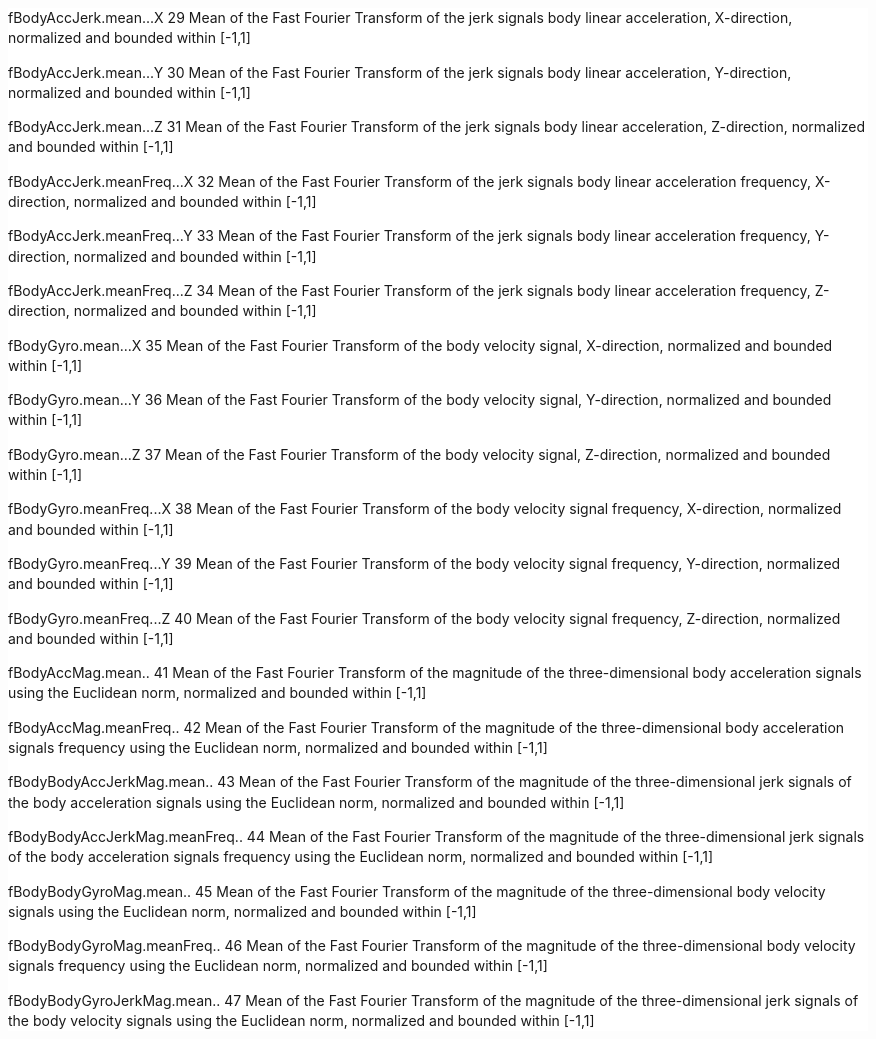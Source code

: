 fBodyAccJerk.mean...X		29	Mean of the Fast Fourier Transform of the jerk signals body linear acceleration, X-direction, normalized and bounded within [-1,1] 

fBodyAccJerk.mean...Y		30	Mean of the Fast Fourier Transform of the jerk signals body linear acceleration, Y-direction, normalized and bounded within [-1,1]

fBodyAccJerk.mean...Z		31	Mean of the Fast Fourier Transform of the jerk signals body linear acceleration, Z-direction, normalized and bounded within [-1,1]                

fBodyAccJerk.meanFreq...X		32	Mean of the Fast Fourier Transform of the jerk signals body linear acceleration frequency, X-direction, normalized and bounded within [-1,1]            

fBodyAccJerk.meanFreq...Y		33	Mean of the Fast Fourier Transform of the jerk signals body linear acceleration frequency, Y-direction, normalized and bounded within [-1,1]           

fBodyAccJerk.meanFreq...Z 		34	Mean of the Fast Fourier Transform of the jerk signals body linear acceleration frequency, Z-direction, normalized and bounded within [-1,1]            

fBodyGyro.mean...X 		35	Mean of the Fast Fourier Transform of the body velocity signal, X-direction, normalized and bounded within [-1,1]                  

fBodyGyro.mean...Y		36	Mean of the Fast Fourier Transform of the body velocity signal, Y-direction, normalized and bounded within [-1,1]                  

fBodyGyro.mean...Z 		37	Mean of the Fast Fourier Transform of the body velocity signal, Z-direction, normalized and bounded within [-1,1]                   

fBodyGyro.meanFreq...X		38	Mean of the Fast Fourier Transform of the body velocity signal frequency, X-direction, normalized and bounded within [-1,1]               

fBodyGyro.meanFreq...Y		39	Mean of the Fast Fourier Transform of the body velocity signal frequency, Y-direction, normalized and bounded within [-1,1]              

fBodyGyro.meanFreq...Z		40	Mean of the Fast Fourier Transform of the body velocity signal frequency, Z-direction, normalized and bounded within [-1,1]               

fBodyAccMag.mean.. 		41	Mean of the Fast Fourier Transform of the magnitude of the three-dimensional body acceleration signals using the Euclidean norm, normalized and bounded within [-1,1]                  

fBodyAccMag.meanFreq..		42	Mean of the Fast Fourier Transform of the magnitude of the three-dimensional body acceleration signals frequency using the Euclidean norm, normalized and bounded within [-1,1]             

fBodyBodyAccJerkMag.mean..		43	Mean of the Fast Fourier Transform of the magnitude of the three-dimensional jerk signals of the body acceleration signals using the Euclidean norm, normalized and bounded within [-1,1]           

fBodyBodyAccJerkMag.meanFreq..		44	Mean of the Fast Fourier Transform of the magnitude of the three-dimensional jerk signals of the body acceleration signals frequency using the Euclidean norm, normalized and bounded within [-1,1]    

fBodyBodyGyroMag.mean.. 		45	Mean of the Fast Fourier Transform of the magnitude of the three-dimensional body velocity signals using the Euclidean norm, normalized and bounded within [-1,1]          

fBodyBodyGyroMag.meanFreq..		46	Mean of the Fast Fourier Transform of the magnitude of the three-dimensional body velocity signals frequency using the Euclidean norm, normalized and bounded within [-1,1]          

fBodyBodyGyroJerkMag.mean..		47	Mean of the Fast Fourier Transform of the magnitude of the three-dimensional jerk signals of the body velocity signals using the Euclidean norm, normalized and bounded within [-1,1]         
